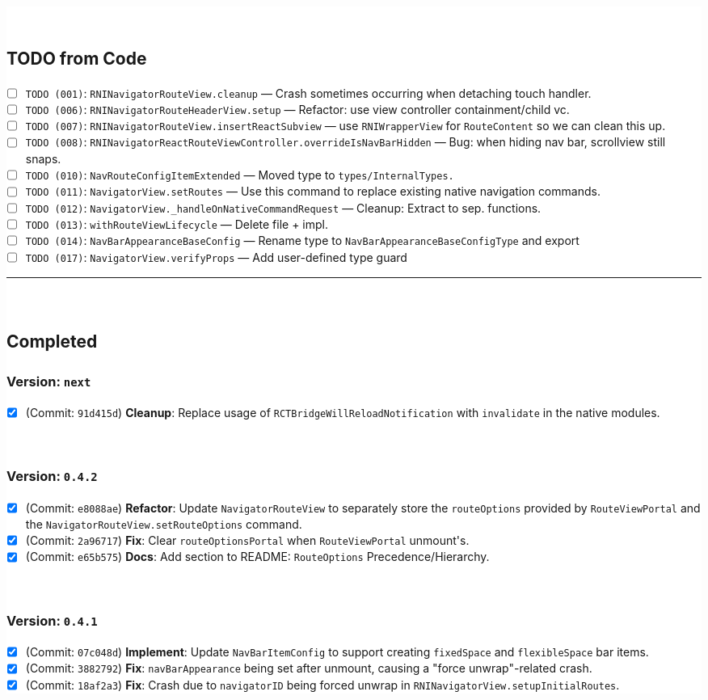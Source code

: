 
<br>

## TODO from Code

- [ ] `TODO (001)`: `RNINavigatorRouteView.cleanup` — Crash sometimes occurring when detaching touch handler.
- [ ] `TODO (006)`: `RNINavigatorRouteHeaderView.setup` — Refactor: use view controller containment/child vc.
- [ ] `TODO (007)`: `RNINavigatorRouteView.insertReactSubview` — use `RNIWrapperView` for `RouteContent` so we can clean this up.
- [ ] `TODO (008)`: `RNINavigatorReactRouteViewController.overrideIsNavBarHidden` — Bug: when hiding nav bar, scrollview still snaps.
- [ ] `TODO (010)`: `NavRouteConfigItemExtended` — Moved type to `types/InternalTypes.`
- [ ] `TODO (011)`: `NavigatorView.setRoutes` — Use this command to replace existing native navigation commands.
- [ ] `TODO (012)`: `NavigatorView._handleOnNativeCommandRequest` — Cleanup: Extract to sep. functions.
- [ ] `TODO (013)`: `withRouteViewLifecycle` — Delete file + impl.
- [ ] `TODO (014)`: `NavBarAppearanceBaseConfig` — Rename type to `NavBarAppearanceBaseConfigType` and export
- [ ] `TODO (017)`: `NavigatorView.verifyProps` — Add user-defined type guard

---

<br>

## Completed

### Version: `next`

- [x] (Commit: `91d415d`) **Cleanup**: Replace usage of `RCTBridgeWillReloadNotification` with `invalidate` in the native modules.

<br>

### Version: `0.4.2`

- [x] (Commit: `e8088ae`) **Refactor**: Update `NavigatorRouteView` to separately store the `routeOptions` provided by  `RouteViewPortal` and the `NavigatorRouteView.setRouteOptions` command.
- [x] (Commit: `2a96717`) **Fix**: Clear `routeOptionsPortal`  when `RouteViewPortal` unmount's.
- [x] (Commit: `e65b575`) **Docs**: Add section to README: `RouteOptions` Precedence/Hierarchy.

<br>

### Version: `0.4.1`

- [x] (Commit: `07c048d`) **Implement**: Update `NavBarItemConfig` to support creating  `fixedSpace` and  `flexibleSpace` bar items.
- [x] (Commit: `3882792`) **Fix**: `navBarAppearance` being set after unmount, causing a "force unwrap"-related crash.
- [x] (Commit: `18af2a3`) **Fix**: Crash due to `navigatorID` being forced unwrap in `RNINavigatorView.setupInitialRoutes`.

